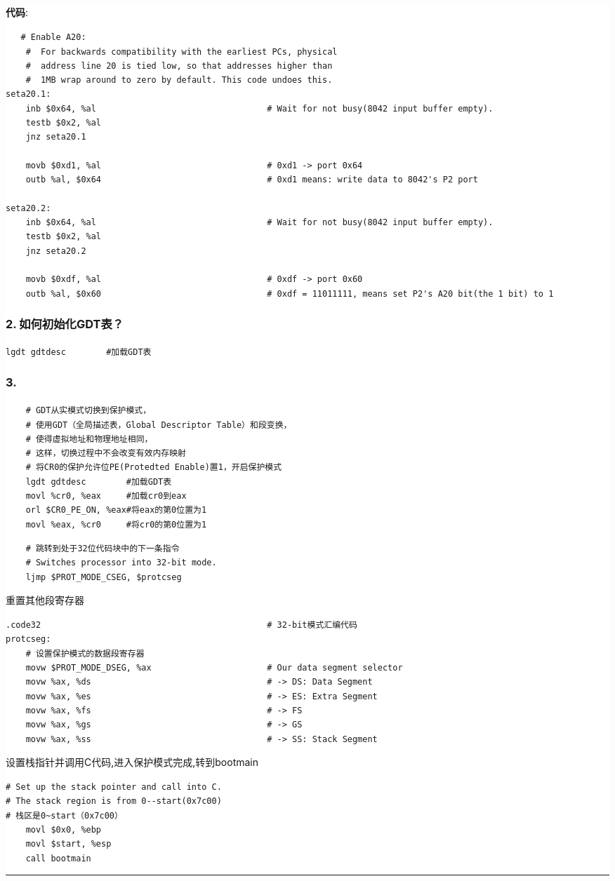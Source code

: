 **代码**:
```
   # Enable A20:
    #  For backwards compatibility with the earliest PCs, physical
    #  address line 20 is tied low, so that addresses higher than
    #  1MB wrap around to zero by default. This code undoes this.
seta20.1:
    inb $0x64, %al                                  # Wait for not busy(8042 input buffer empty).
    testb $0x2, %al
    jnz seta20.1

    movb $0xd1, %al                                 # 0xd1 -> port 0x64
    outb %al, $0x64                                 # 0xd1 means: write data to 8042's P2 port

seta20.2:
    inb $0x64, %al                                  # Wait for not busy(8042 input buffer empty).
    testb $0x2, %al
    jnz seta20.2

    movb $0xdf, %al                                 # 0xdf -> port 0x60
    outb %al, $0x60                                 # 0xdf = 11011111, means set P2's A20 bit(the 1 bit) to 1
```
### 2. 如何初始化GDT表？
`lgdt gdtdesc        #加载GDT表`
### 3. 
```
    # GDT从实模式切换到保护模式，
    # 使用GDT（全局描述表，Global Descriptor Table）和段变换，
    # 使得虚拟地址和物理地址相同，
    # 这样，切换过程中不会改变有效内存映射
    # 将CR0的保护允许位PE(Protedted Enable)置1，开启保护模式
    lgdt gdtdesc        #加载GDT表
    movl %cr0, %eax     #加载cr0到eax
    orl $CR0_PE_ON, %eax#将eax的第0位置为1
    movl %eax, %cr0     #将cr0的第0位置为1
```
```
    # 跳转到处于32位代码块中的下一条指令
    # Switches processor into 32-bit mode.
    ljmp $PROT_MODE_CSEG, $protcseg
```
重置其他段寄存器
```
.code32                                             # 32-bit模式汇编代码
protcseg:
    # 设置保护模式的数据段寄存器
    movw $PROT_MODE_DSEG, %ax                       # Our data segment selector
    movw %ax, %ds                                   # -> DS: Data Segment
    movw %ax, %es                                   # -> ES: Extra Segment
    movw %ax, %fs                                   # -> FS
    movw %ax, %gs                                   # -> GS
    movw %ax, %ss                                   # -> SS: Stack Segment
```
设置栈指针并调用C代码,进入保护模式完成,转到bootmain
```
# Set up the stack pointer and call into C. 
# The stack region is from 0--start(0x7c00)
# 栈区是0~start（0x7c00）
    movl $0x0, %ebp
    movl $start, %esp
    call bootmain
```
****